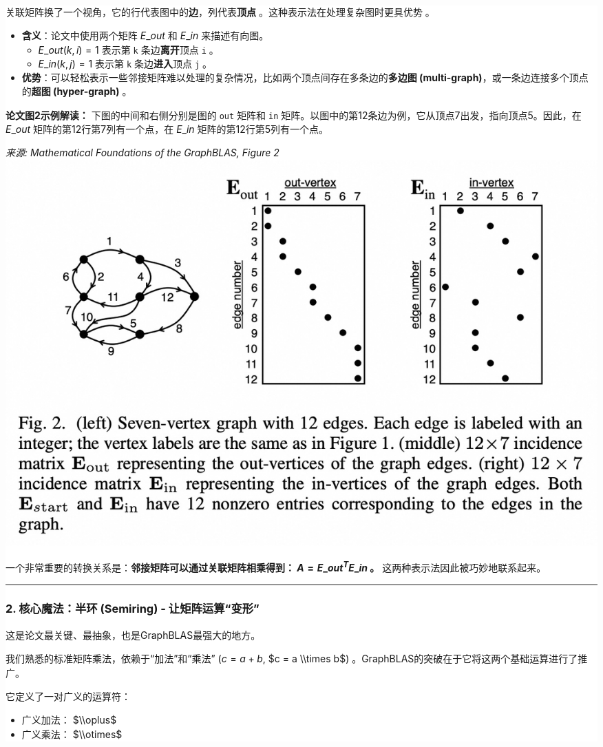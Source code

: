 关联矩阵换了一个视角，它的行代表图中的**边**，列代表**顶点** 。这种表示法在处理复杂图时更具优势 。

  * **含义**：论文中使用两个矩阵 $E\_{out}$ 和 $E\_{in}$ 来描述有向图。
      * $E\_{out}(k, i) = 1$ 表示第 `k` 条边**离开**顶点 `i` 。
      * $E\_{in}(k, j) = 1$ 表示第 `k` 条边**进入**顶点 `j` 。
  * **优势**：可以轻松表示一些邻接矩阵难以处理的复杂情况，比如两个顶点间存在多条边的**多边图 (multi-graph)**，或一条边连接多个顶点的**超图 (hyper-graph)** 。

**论文图2示例解读：**
下图的中间和右侧分别是图的 `out` 矩阵和 `in` 矩阵。以图中的第12条边为例，它从顶点7出发，指向顶点5。因此，在 $E\_{out}$ 矩阵的第12行第7列有一个点，在 $E\_{in}$ 矩阵的第12行第5列有一个点。

*来源: Mathematical Foundations of the GraphBLAS, Figure 2*  ![pic](20250730_01_pic_002.jpg)  

一个非常重要的转换关系是：**邻接矩阵可以通过关联矩阵相乘得到： $A = E\_{out}^T E\_{in}$ 。** 这两种表示法因此被巧妙地联系起来。

-----

### 2\. 核心魔法：半环 (Semiring) - 让矩阵运算“变形”

这是论文最关键、最抽象，也是GraphBLAS最强大的地方。

我们熟悉的标准矩阵乘法，依赖于“加法”和“乘法” ($c = a + b$, $c = a \\times b$) 。GraphBLAS的突破在于它将这两个基础运算进行了推广。

它定义了一对广义的运算符：

  * 广义加法： $\\oplus$
  * 广义乘法： $\\otimes$
